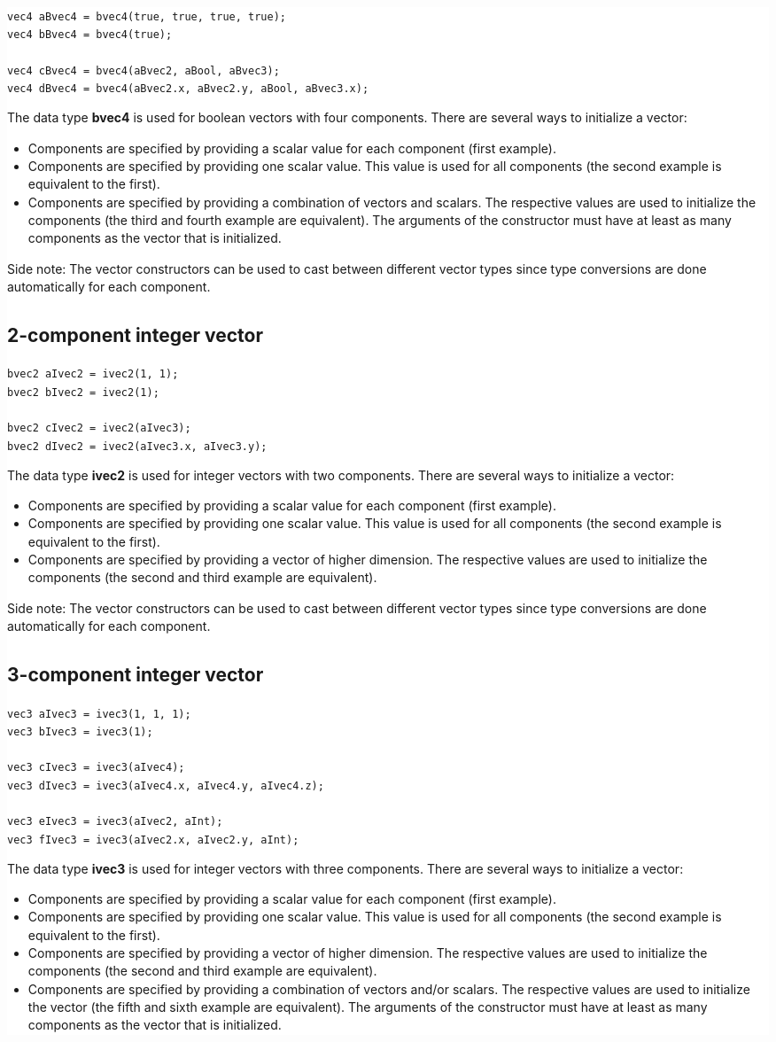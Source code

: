     vec4 aBvec4 = bvec4(true, true, true, true);
    vec4 bBvec4 = bvec4(true);

    vec4 cBvec4 = bvec4(aBvec2, aBool, aBvec3);
    vec4 dBvec4 = bvec4(aBvec2.x, aBvec2.y, aBool, aBvec3.x);

The data type **bvec4** is used for boolean vectors with four components. There are several ways to initialize a vector:

*   Components are specified by providing a scalar value for each component (first example).
*   Components are specified by providing one scalar value. This value is used for all components (the second example is equivalent to the first).
*   Components are specified by providing a combination of vectors and scalars. The respective values are used to initialize the components (the third and fourth example are equivalent). The arguments of the constructor must have at least as many components as the vector that is initialized.

Side note: The vector constructors can be used to cast between different vector types since type conversions are done automatically for each component.



## 2-component integer vector

    bvec2 aIvec2 = ivec2(1, 1);
    bvec2 bIvec2 = ivec2(1);

    bvec2 cIvec2 = ivec2(aIvec3);
    bvec2 dIvec2 = ivec2(aIvec3.x, aIvec3.y);

The data type **ivec2** is used for integer vectors with two components. There are several ways to initialize a vector:

*   Components are specified by providing a scalar value for each component (first example).
*   Components are specified by providing one scalar value. This value is used for all components (the second example is equivalent to the first).
*   Components are specified by providing a vector of higher dimension. The respective values are used to initialize the components (the second and third example are equivalent).

Side note: The vector constructors can be used to cast between different vector types since type conversions are done automatically for each component.



## 3-component integer vector

    vec3 aIvec3 = ivec3(1, 1, 1);
    vec3 bIvec3 = ivec3(1);

    vec3 cIvec3 = ivec3(aIvec4);
    vec3 dIvec3 = ivec3(aIvec4.x, aIvec4.y, aIvec4.z);

    vec3 eIvec3 = ivec3(aIvec2, aInt);
    vec3 fIvec3 = ivec3(aIvec2.x, aIvec2.y, aInt);

The data type **ivec3** is used for integer vectors with three components. There are several ways to initialize a vector:

*   Components are specified by providing a scalar value for each component (first example).
*   Components are specified by providing one scalar value. This value is used for all components (the second example is equivalent to the first).
*   Components are specified by providing a vector of higher dimension. The respective values are used to initialize the components (the second and third example are equivalent).
*   Components are specified by providing a combination of vectors and/or scalars. The respective values are used to initialize the vector (the fifth and sixth example are equivalent). The arguments of the constructor must have at least as many components as the vector that is initialized.

